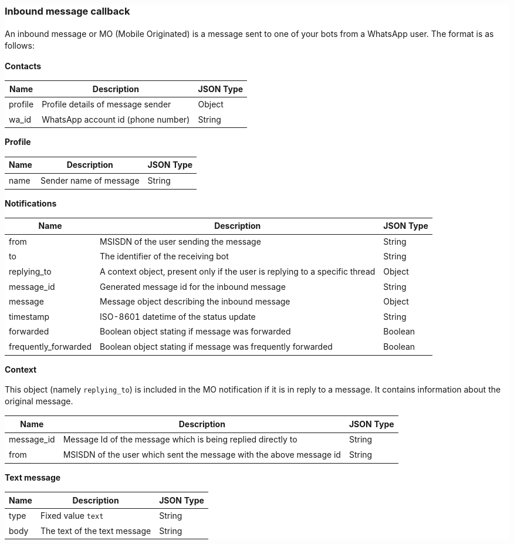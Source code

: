 ### Inbound message callback

An inbound message or MO (Mobile Originated) is a message sent to one of your bots from a WhatsApp user.
The format is as follows:

**Contacts**

|Name      | Description                                                             | JSON Type |
|----------|------------------------------------------------------------------------ |-----------|
|profile   | Profile details of message sender                                       | Object    |
|wa_id     | WhatsApp account id (phone number)                                      | String    |

**Profile**

|Name      | Description                                                | JSON Type |
|----------|----------------------------------------------------------- |-----------|
|name      | Sender name of message                                     | String    |

**Notifications**

|Name                   | Description                                                                 | JSON Type |
|---------------------- |---------------------------------------------------------------------------- |-----------|
|from                   | MSISDN of the user sending the message                                      | String    |
|to                     | The identifier of the receiving bot                                         | String    |
|replying_to            | A context object, present only if the user is replying to a specific thread | Object    |
|message_id             | Generated message id for the inbound message                                | String    |
|message                | Message object describing the inbound message                               | Object    |
|timestamp              | ISO-8601 datetime of the status update                                      | String    |
|forwarded              | Boolean object stating if message was forwarded                             | Boolean   |
|frequently_forwarded   | Boolean object stating if message was frequently forwarded                  | Boolean   |

**Context**

This object (namely ```replying_to```) is included in the MO notification if it is in reply to a message. It contains information about the original message.

|Name        | Description                                                                 | JSON Type |
|------------|---------------------------------------------------------------------------- |-----------|
|message_id  | Message Id of the message which is being replied directly to                | String    |
|from        | MSISDN of the user which sent the message with the above message id         | String    |

**Text message**

|Name       | Description                                                           | JSON Type |
|-----------|---------------------------------------------------------------------- |-----------|
|type       | Fixed value `text`                                                    | String    |
|body       | The text of the text message                                          | String    |

